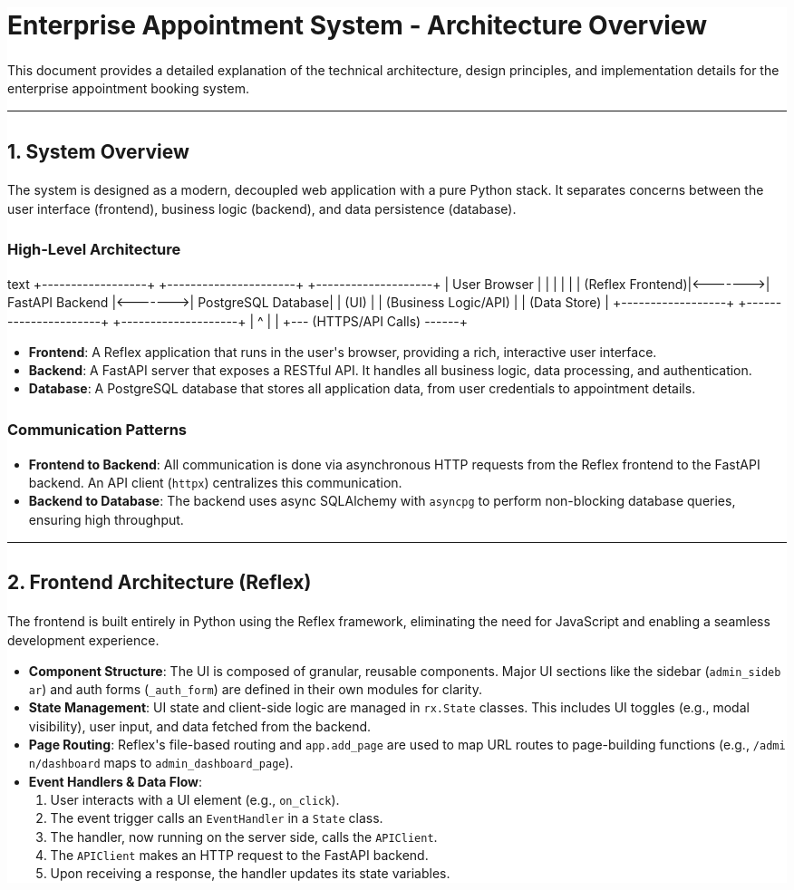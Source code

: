 # Enterprise Appointment System - Architecture Overview

This document provides a detailed explanation of the technical architecture, design principles, and implementation details for the enterprise appointment booking system.

---

## 1. System Overview

The system is designed as a modern, decoupled web application with a pure Python stack. It separates concerns between the user interface (frontend), business logic (backend), and data persistence (database).

### High-Level Architecture

text
+------------------+         +----------------------+         +--------------------+
|   User Browser   |         |                      |         |                    |
| (Reflex Frontend)|<------->|    FastAPI Backend   |<------->| PostgreSQL Database|
|      (UI)        |         | (Business Logic/API) |         |   (Data Store)     |
+------------------+         +----------------------+         +--------------------+
        |                            ^
        |                            |
        +--- (HTTPS/API Calls) ------+


-   **Frontend**: A Reflex application that runs in the user's browser, providing a rich, interactive user interface.
-   **Backend**: A FastAPI server that exposes a RESTful API. It handles all business logic, data processing, and authentication.
-   **Database**: A PostgreSQL database that stores all application data, from user credentials to appointment details.

### Communication Patterns

-   **Frontend to Backend**: All communication is done via asynchronous HTTP requests from the Reflex frontend to the FastAPI backend. An API client (`httpx`) centralizes this communication.
-   **Backend to Database**: The backend uses async SQLAlchemy with `asyncpg` to perform non-blocking database queries, ensuring high throughput.

---

## 2. Frontend Architecture (Reflex)

The frontend is built entirely in Python using the Reflex framework, eliminating the need for JavaScript and enabling a seamless development experience.

-   **Component Structure**: The UI is composed of granular, reusable components. Major UI sections like the sidebar (`admin_sidebar`) and auth forms (`_auth_form`) are defined in their own modules for clarity.
-   **State Management**: UI state and client-side logic are managed in `rx.State` classes. This includes UI toggles (e.g., modal visibility), user input, and data fetched from the backend.
-   **Page Routing**: Reflex's file-based routing and `app.add_page` are used to map URL routes to page-building functions (e.g., `/admin/dashboard` maps to `admin_dashboard_page`).
-   **Event Handlers & Data Flow**:
    1.  User interacts with a UI element (e.g., `on_click`).
    2.  The event trigger calls an `EventHandler` in a `State` class.
    3.  The handler, now running on the server side, calls the `APIClient`.
    4.  The `APIClient` makes an HTTP request to the FastAPI backend.
    5.  Upon receiving a response, the handler updates its state variables.